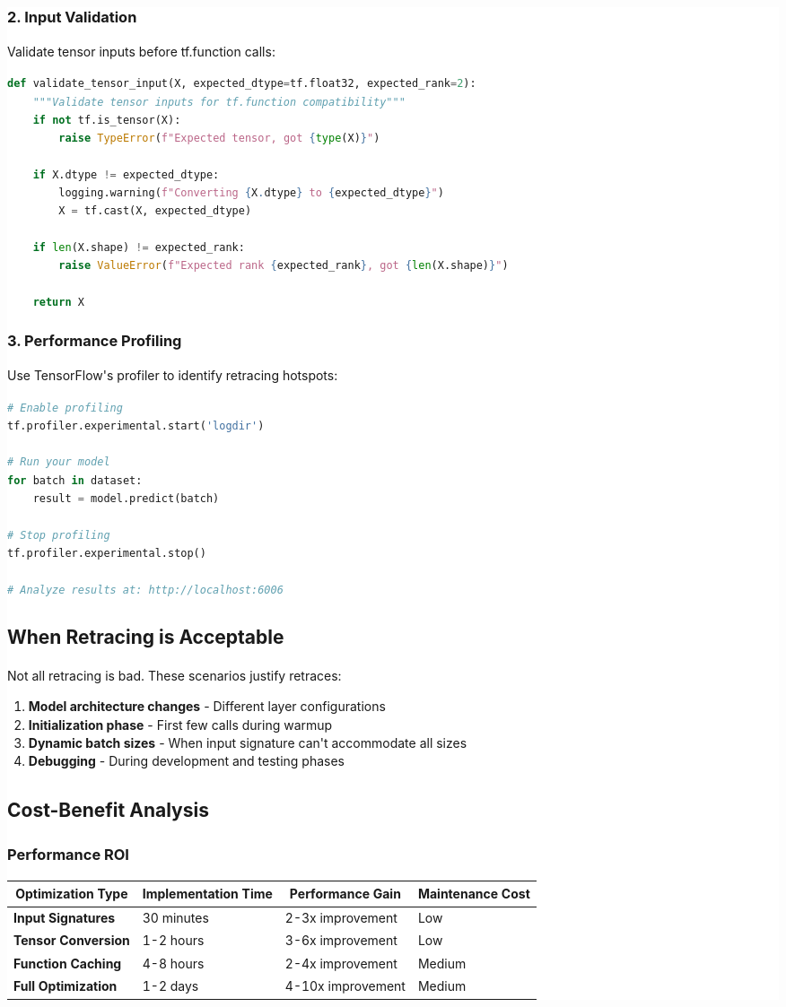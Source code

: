 ### 2. Input Validation

Validate tensor inputs before tf.function calls:

```python
def validate_tensor_input(X, expected_dtype=tf.float32, expected_rank=2):
    """Validate tensor inputs for tf.function compatibility"""
    if not tf.is_tensor(X):
        raise TypeError(f"Expected tensor, got {type(X)}")
    
    if X.dtype != expected_dtype:
        logging.warning(f"Converting {X.dtype} to {expected_dtype}")
        X = tf.cast(X, expected_dtype)
    
    if len(X.shape) != expected_rank:
        raise ValueError(f"Expected rank {expected_rank}, got {len(X.shape)}")
    
    return X
```

### 3. Performance Profiling

Use TensorFlow's profiler to identify retracing hotspots:

```python
# Enable profiling
tf.profiler.experimental.start('logdir')

# Run your model
for batch in dataset:
    result = model.predict(batch)

# Stop profiling
tf.profiler.experimental.stop()

# Analyze results at: http://localhost:6006
```

## When Retracing is Acceptable

Not all retracing is bad. These scenarios justify retraces:

1. **Model architecture changes** - Different layer configurations
2. **Initialization phase** - First few calls during warmup
3. **Dynamic batch sizes** - When input signature can't accommodate all sizes
4. **Debugging** - During development and testing phases

## Cost-Benefit Analysis

### Performance ROI

| Optimization Type | Implementation Time | Performance Gain | Maintenance Cost |
|------------------|-------------------|------------------|------------------|
| **Input Signatures** | 30 minutes | 2-3x improvement | Low |
| **Tensor Conversion** | 1-2 hours | 3-6x improvement | Low |
| **Function Caching** | 4-8 hours | 2-4x improvement | Medium |
| **Full Optimization** | 1-2 days | 4-10x improvement | Medium |
